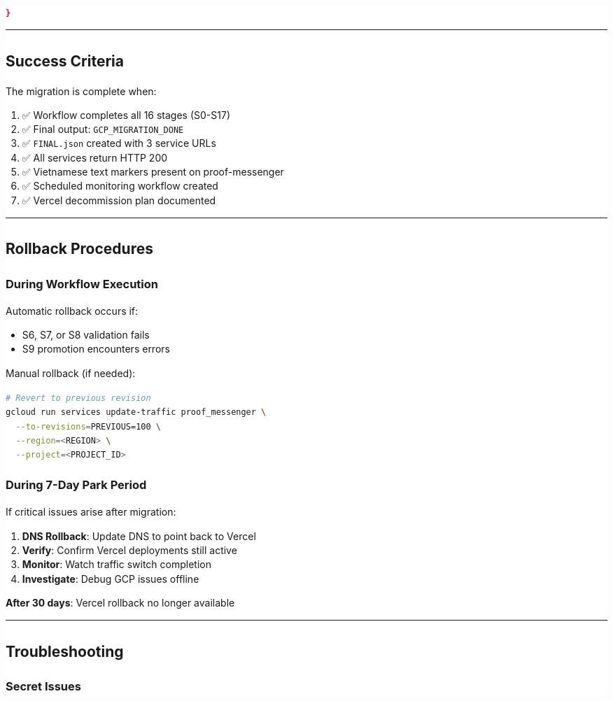 ```json
}
```

---

## Success Criteria

The migration is complete when:

1. ✅ Workflow completes all 16 stages (S0-S17)
2. ✅ Final output: `GCP_MIGRATION_DONE`
3. ✅ `FINAL.json` created with 3 service URLs
4. ✅ All services return HTTP 200
5. ✅ Vietnamese text markers present on proof-messenger
6. ✅ Scheduled monitoring workflow created
7. ✅ Vercel decommission plan documented

---

## Rollback Procedures

### During Workflow Execution

Automatic rollback occurs if:
- S6, S7, or S8 validation fails
- S9 promotion encounters errors

Manual rollback (if needed):
```bash
# Revert to previous revision
gcloud run services update-traffic proof_messenger \
  --to-revisions=PREVIOUS=100 \
  --region=<REGION> \
  --project=<PROJECT_ID>
```

### During 7-Day Park Period

If critical issues arise after migration:

1. **DNS Rollback**: Update DNS to point back to Vercel
2. **Verify**: Confirm Vercel deployments still active
3. **Monitor**: Watch traffic switch completion
4. **Investigate**: Debug GCP issues offline

**After 30 days**: Vercel rollback no longer available

---

## Troubleshooting

### Secret Issues
